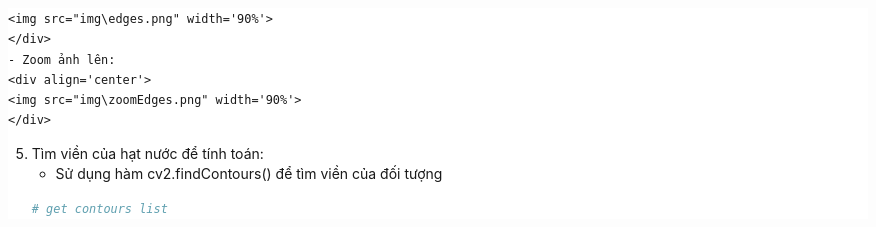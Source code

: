     <img src="img\edges.png" width='90%'>
    </div>
    - Zoom ảnh lên:
    <div align='center'>
    <img src="img\zoomEdges.png" width='90%'>
    </div>
5. Tìm viền của hạt nước để tính toán:
    - Sử dụng hàm cv2.findContours() để tìm viền của đối tượng
    ```python
    # get contours list